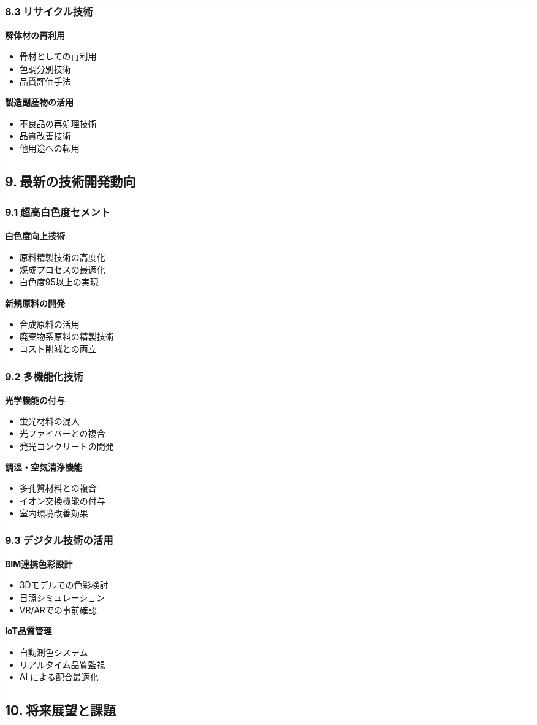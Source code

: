 ### 8.3 リサイクル技術

**解体材の再利用**
- 骨材としての再利用
- 色調分別技術
- 品質評価手法

**製造副産物の活用**
- 不良品の再処理技術
- 品質改善技術
- 他用途への転用

## 9. 最新の技術開発動向

### 9.1 超高白色度セメント

**白色度向上技術**
- 原料精製技術の高度化
- 焼成プロセスの最適化
- 白色度95以上の実現

**新規原料の開発**
- 合成原料の活用
- 廃棄物系原料の精製技術
- コスト削減との両立

### 9.2 多機能化技術

**光学機能の付与**
- 蛍光材料の混入
- 光ファイバーとの複合
- 発光コンクリートの開発

**調湿・空気清浄機能**
- 多孔質材料との複合
- イオン交換機能の付与
- 室内環境改善効果

### 9.3 デジタル技術の活用

**BIM連携色彩設計**
- 3Dモデルでの色彩検討
- 日照シミュレーション
- VR/ARでの事前確認

**IoT品質管理**
- 自動測色システム
- リアルタイム品質監視
- AI による配合最適化

## 10. 将来展望と課題

